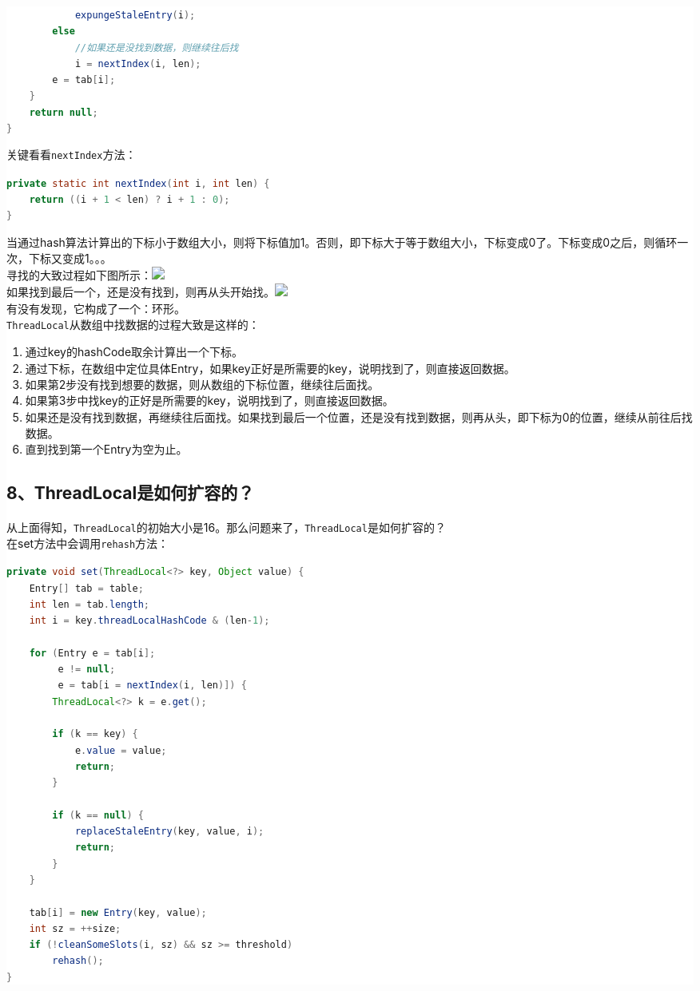 ```java
            expungeStaleEntry(i);
        else
            //如果还是没找到数据，则继续往后找
            i = nextIndex(i, len);
        e = tab[i];
    }
    return null;
}
```
关键看看`nextIndex`方法：
```java
private static int nextIndex(int i, int len) {
    return ((i + 1 < len) ? i + 1 : 0);
}
```
当通过hash算法计算出的下标小于数组大小，则将下标值加1。否则，即下标大于等于数组大小，下标变成0了。下标变成0之后，则循环一次，下标又变成1。。。<br />寻找的大致过程如下图所示：![](https://cdn.nlark.com/yuque/0/2022/png/396745/1653098854180-6a49edb6-e806-4b1e-8317-ed69d8cb82ea.png#clientId=u7176a43a-7770-4&from=paste&id=ub0618502&originHeight=328&originWidth=678&originalType=url&ratio=1&rotation=0&showTitle=false&status=done&style=shadow&taskId=u4ef25b35-0ab0-4fd8-84cb-b59202e38f5&title=)<br />如果找到最后一个，还是没有找到，则再从头开始找。![](https://cdn.nlark.com/yuque/0/2022/png/396745/1653098855261-fdb614d6-825e-4005-93b3-63a368235244.png#clientId=u7176a43a-7770-4&from=paste&id=u4367b8fc&originHeight=306&originWidth=726&originalType=url&ratio=1&rotation=0&showTitle=false&status=done&style=shadow&taskId=ua404e052-d1c5-4633-95f5-f8f67483cae&title=)<br />有没有发现，它构成了一个：环形。<br />`ThreadLocal`从数组中找数据的过程大致是这样的：

1. 通过key的hashCode取余计算出一个下标。
2. 通过下标，在数组中定位具体Entry，如果key正好是所需要的key，说明找到了，则直接返回数据。
3. 如果第2步没有找到想要的数据，则从数组的下标位置，继续往后面找。
4. 如果第3步中找key的正好是所需要的key，说明找到了，则直接返回数据。
5. 如果还是没有找到数据，再继续往后面找。如果找到最后一个位置，还是没有找到数据，则再从头，即下标为0的位置，继续从前往后找数据。
6. 直到找到第一个Entry为空为止。
<a name="vqQF7"></a>
## 8、ThreadLocal是如何扩容的？
从上面得知，`ThreadLocal`的初始大小是16。那么问题来了，`ThreadLocal`是如何扩容的？<br />在set方法中会调用`rehash`方法：
```java
private void set(ThreadLocal<?> key, Object value) {
    Entry[] tab = table;
    int len = tab.length;
    int i = key.threadLocalHashCode & (len-1);

    for (Entry e = tab[i];
         e != null;
         e = tab[i = nextIndex(i, len)]) {
        ThreadLocal<?> k = e.get();

        if (k == key) {
            e.value = value;
            return;
        }

        if (k == null) {
            replaceStaleEntry(key, value, i);
            return;
        }
    }

    tab[i] = new Entry(key, value);
    int sz = ++size;
    if (!cleanSomeSlots(i, sz) && sz >= threshold)
        rehash();
}
```
